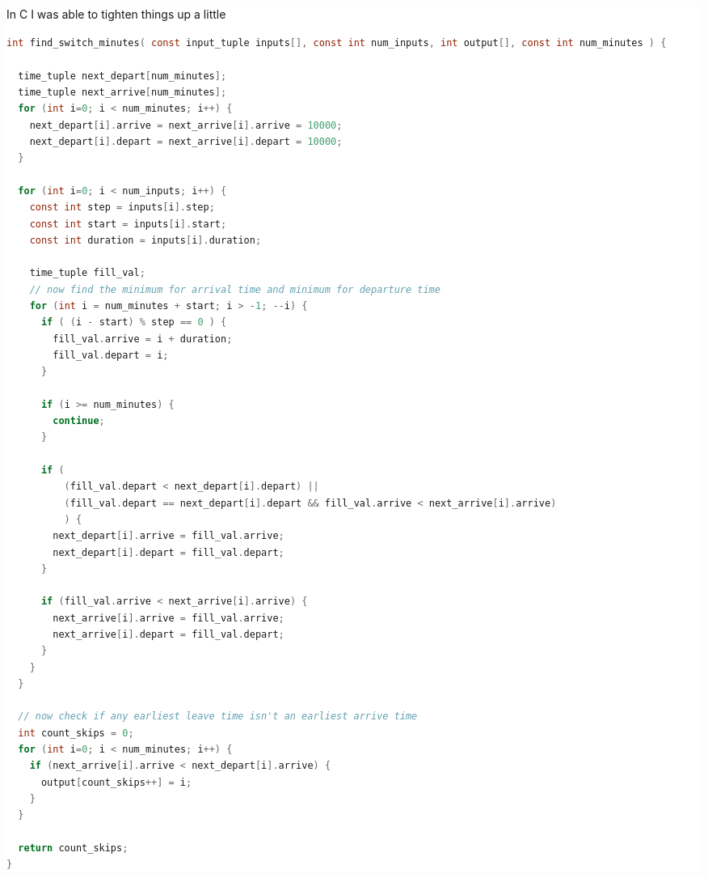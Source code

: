 In C I was able to tighten things up a little

```c
int find_switch_minutes( const input_tuple inputs[], const int num_inputs, int output[], const int num_minutes ) {
    
  time_tuple next_depart[num_minutes];
  time_tuple next_arrive[num_minutes];
  for (int i=0; i < num_minutes; i++) {
    next_depart[i].arrive = next_arrive[i].arrive = 10000;
    next_depart[i].depart = next_arrive[i].depart = 10000;
  }
  
  for (int i=0; i < num_inputs; i++) {
    const int step = inputs[i].step;
    const int start = inputs[i].start;
    const int duration = inputs[i].duration;
    
    time_tuple fill_val;
    // now find the minimum for arrival time and minimum for departure time
    for (int i = num_minutes + start; i > -1; --i) {
      if ( (i - start) % step == 0 ) {
        fill_val.arrive = i + duration;
        fill_val.depart = i;
      }

      if (i >= num_minutes) {
        continue;
      }

      if (
          (fill_val.depart < next_depart[i].depart) ||
          (fill_val.depart == next_depart[i].depart && fill_val.arrive < next_arrive[i].arrive)
          ) {
        next_depart[i].arrive = fill_val.arrive;
        next_depart[i].depart = fill_val.depart;
      } 
            
      if (fill_val.arrive < next_arrive[i].arrive) {
        next_arrive[i].arrive = fill_val.arrive;
        next_arrive[i].depart = fill_val.depart;          
      }
    }
  }
      
  // now check if any earliest leave time isn't an earliest arrive time
  int count_skips = 0;
  for (int i=0; i < num_minutes; i++) {
    if (next_arrive[i].arrive < next_depart[i].arrive) {
      output[count_skips++] = i;
    }
  }

  return count_skips;
}
```
